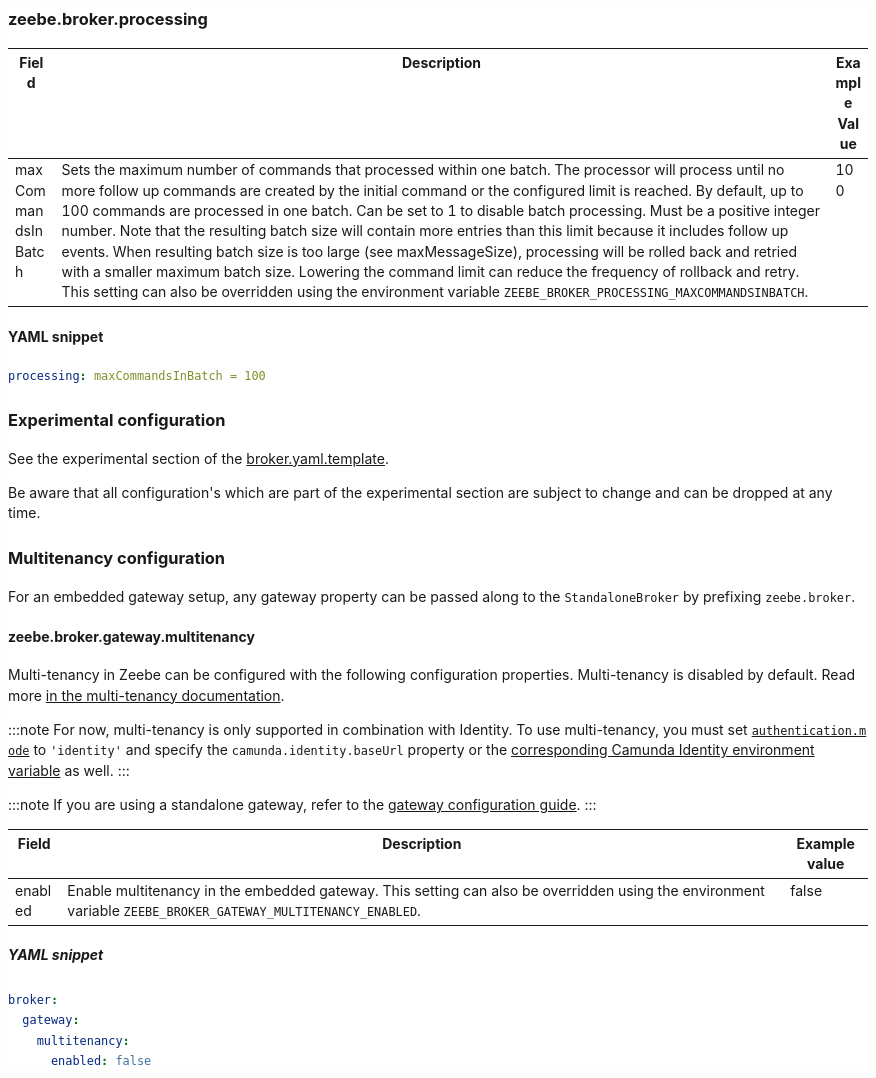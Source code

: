 ### zeebe.broker.processing

| Field              | Description                                                                                                                                                                                                                                                                                                                                                                                                                                                                                                                                                                                                                                                                                                                                                                                                  | Example Value |
| ------------------ | ------------------------------------------------------------------------------------------------------------------------------------------------------------------------------------------------------------------------------------------------------------------------------------------------------------------------------------------------------------------------------------------------------------------------------------------------------------------------------------------------------------------------------------------------------------------------------------------------------------------------------------------------------------------------------------------------------------------------------------------------------------------------------------------------------------ | ------------- |
| maxCommandsInBatch | Sets the maximum number of commands that processed within one batch. The processor will process until no more follow up commands are created by the initial command or the configured limit is reached. By default, up to 100 commands are processed in one batch. Can be set to 1 to disable batch processing. Must be a positive integer number. Note that the resulting batch size will contain more entries than this limit because it includes follow up events. When resulting batch size is too large (see maxMessageSize), processing will be rolled back and retried with a smaller maximum batch size. Lowering the command limit can reduce the frequency of rollback and retry. This setting can also be overridden using the environment variable `ZEEBE_BROKER_PROCESSING_MAXCOMMANDSINBATCH`. | 100           |

#### YAML snippet

```yaml
processing: maxCommandsInBatch = 100
```

### Experimental configuration

See the experimental section of the [broker.yaml.template](https://github.com/camunda/camunda/blob/main/dist/src/main/config/broker.yaml.template#L883).

Be aware that all configuration's which are part of the experimental section are subject to change and can be dropped at any time.

### Multitenancy configuration

For an embedded gateway setup, any gateway property can be passed along to the `StandaloneBroker` by prefixing `zeebe.broker`.

#### zeebe.broker.gateway.multitenancy

Multi-tenancy in Zeebe can be configured with the following configuration properties.
Multi-tenancy is disabled by default.
Read more [in the multi-tenancy documentation](../../../self-managed/concepts/multi-tenancy.md).

:::note
For now, multi-tenancy is only supported in combination with Identity.
To use multi-tenancy, you must set [`authentication.mode`](#zeebebrokergatewaysecurityauthentication) to `'identity'` and specify the
`camunda.identity.baseUrl` property or the [corresponding Camunda Identity environment variable](../../identity/deployment/configuration-variables.md#core-configuration)
as well.
:::

:::note
If you are using a standalone gateway, refer to the [gateway configuration guide](./gateway.md/#zeebegatewaymultitenancy).
:::

| Field   | Description                                                                                                                                                  | Example value |
| ------- | ------------------------------------------------------------------------------------------------------------------------------------------------------------ | ------------- |
| enabled | Enable multitenancy in the embedded gateway. This setting can also be overridden using the environment variable `ZEEBE_BROKER_GATEWAY_MULTITENANCY_ENABLED`. | false         |

##### YAML snippet

```yaml
broker:
  gateway:
    multitenancy:
      enabled: false
```
